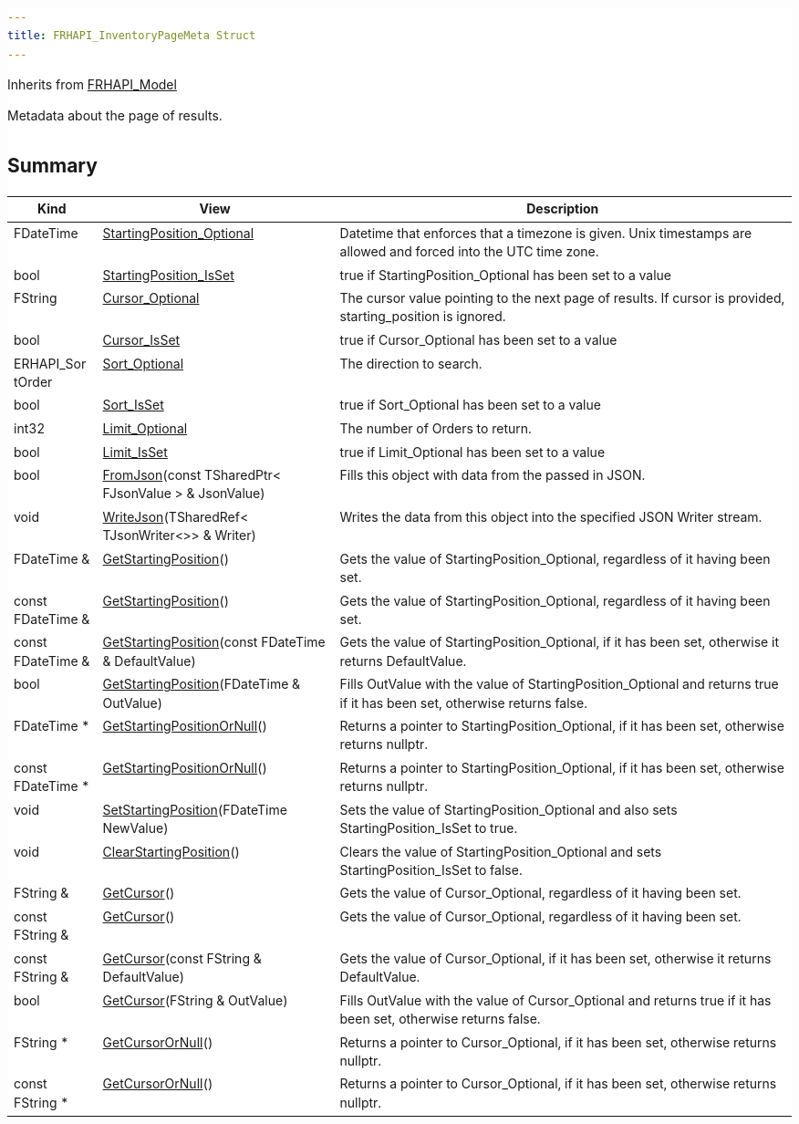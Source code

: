 ```yaml
---
title: FRHAPI_InventoryPageMeta Struct
---
```

Inherits from [FRHAPI_Model](/unreal-plugins/all/structfrhapi__model/#structFRHAPI__Model)

Metadata about the page of results.

## Summary
| Kind | View | Description |
|------|------|-------------|
|FDateTime|[StartingPosition_Optional](/unreal-plugins/all/structfrhapi__inventorypagemeta/#structFRHAPI__InventoryPageMeta_1a5002d57ce2e74d5bda5b2ed3a467318e)|Datetime that enforces that a timezone is given. Unix timestamps are allowed and forced into the UTC time zone.|
|bool|[StartingPosition_IsSet](/unreal-plugins/all/structfrhapi__inventorypagemeta/#structFRHAPI__InventoryPageMeta_1a16532e060c3d9a35990d011037e26185)|true if StartingPosition_Optional has been set to a value|
|FString|[Cursor_Optional](/unreal-plugins/all/structfrhapi__inventorypagemeta/#structFRHAPI__InventoryPageMeta_1ada7928fc445aae377affd92d42052538)|The cursor value pointing to the next page of results. If cursor is provided, starting_position is ignored.|
|bool|[Cursor_IsSet](/unreal-plugins/all/structfrhapi__inventorypagemeta/#structFRHAPI__InventoryPageMeta_1a3ecad8c0ecfa1b16362ee33524c96a2d)|true if Cursor_Optional has been set to a value|
|ERHAPI_SortOrder|[Sort_Optional](/unreal-plugins/all/structfrhapi__inventorypagemeta/#structFRHAPI__InventoryPageMeta_1a120cc9454bd79821a3bdd0d2d515ee78)|The direction to search.|
|bool|[Sort_IsSet](/unreal-plugins/all/structfrhapi__inventorypagemeta/#structFRHAPI__InventoryPageMeta_1a0e4d530492f5451fcae9bc53f4076d69)|true if Sort_Optional has been set to a value|
|int32|[Limit_Optional](/unreal-plugins/all/structfrhapi__inventorypagemeta/#structFRHAPI__InventoryPageMeta_1a88140b3d3bb2565e9c18954ce18a16f8)|The number of Orders to return.|
|bool|[Limit_IsSet](/unreal-plugins/all/structfrhapi__inventorypagemeta/#structFRHAPI__InventoryPageMeta_1a4f868e55bc1bbd8ad8d27291b0915c3f)|true if Limit_Optional has been set to a value|
|bool|[FromJson](/unreal-plugins/all/structfrhapi__inventorypagemeta/#structFRHAPI__InventoryPageMeta_1a38427182d79116dd40b2d1ccf18a59c4)(const TSharedPtr< FJsonValue > & JsonValue)|Fills this object with data from the passed in JSON.|
|void|[WriteJson](/unreal-plugins/all/structfrhapi__inventorypagemeta/#structFRHAPI__InventoryPageMeta_1a65ca19121d156d635b6810ec4dcfc17b)(TSharedRef< TJsonWriter<>> & Writer)|Writes the data from this object into the specified JSON Writer stream.|
|FDateTime &|[GetStartingPosition](/unreal-plugins/all/structfrhapi__inventorypagemeta/#structFRHAPI__InventoryPageMeta_1a3c44fda7651fc115a74c592999664d09)()|Gets the value of StartingPosition_Optional, regardless of it having been set.|
|const FDateTime &|[GetStartingPosition](/unreal-plugins/all/structfrhapi__inventorypagemeta/#structFRHAPI__InventoryPageMeta_1a48fa02aa3e866f131b893a6be2819e64)()|Gets the value of StartingPosition_Optional, regardless of it having been set.|
|const FDateTime &|[GetStartingPosition](/unreal-plugins/all/structfrhapi__inventorypagemeta/#structFRHAPI__InventoryPageMeta_1a2a697943ae549cf1b5e2a3f61c745b89)(const FDateTime & DefaultValue)|Gets the value of StartingPosition_Optional, if it has been set, otherwise it returns DefaultValue.|
|bool|[GetStartingPosition](/unreal-plugins/all/structfrhapi__inventorypagemeta/#structFRHAPI__InventoryPageMeta_1a393af4453b04315df0cf6056b116d3e5)(FDateTime & OutValue)|Fills OutValue with the value of StartingPosition_Optional and returns true if it has been set, otherwise returns false.|
|FDateTime *|[GetStartingPositionOrNull](/unreal-plugins/all/structfrhapi__inventorypagemeta/#structFRHAPI__InventoryPageMeta_1a648fa26e7238b29e334bb7f65ee1e5be)()|Returns a pointer to StartingPosition_Optional, if it has been set, otherwise returns nullptr.|
|const FDateTime *|[GetStartingPositionOrNull](/unreal-plugins/all/structfrhapi__inventorypagemeta/#structFRHAPI__InventoryPageMeta_1afca1a33a512d2f3b6d6ed6f27dd31333)()|Returns a pointer to StartingPosition_Optional, if it has been set, otherwise returns nullptr.|
|void|[SetStartingPosition](/unreal-plugins/all/structfrhapi__inventorypagemeta/#structFRHAPI__InventoryPageMeta_1a8fc966839c7deaaed489497efdb4be79)(FDateTime NewValue)|Sets the value of StartingPosition_Optional and also sets StartingPosition_IsSet to true.|
|void|[ClearStartingPosition](/unreal-plugins/all/structfrhapi__inventorypagemeta/#structFRHAPI__InventoryPageMeta_1abfb03b02e3c6c7f02615855e59118477)()|Clears the value of StartingPosition_Optional and sets StartingPosition_IsSet to false.|
|FString &|[GetCursor](/unreal-plugins/all/structfrhapi__inventorypagemeta/#structFRHAPI__InventoryPageMeta_1a87d855b3da18995a74d5e2e494a3e465)()|Gets the value of Cursor_Optional, regardless of it having been set.|
|const FString &|[GetCursor](/unreal-plugins/all/structfrhapi__inventorypagemeta/#structFRHAPI__InventoryPageMeta_1a91f48b809ff6f89d817d0c4b7d65324c)()|Gets the value of Cursor_Optional, regardless of it having been set.|
|const FString &|[GetCursor](/unreal-plugins/all/structfrhapi__inventorypagemeta/#structFRHAPI__InventoryPageMeta_1a34f2dfdd667d2b555b07f25d58989590)(const FString & DefaultValue)|Gets the value of Cursor_Optional, if it has been set, otherwise it returns DefaultValue.|
|bool|[GetCursor](/unreal-plugins/all/structfrhapi__inventorypagemeta/#structFRHAPI__InventoryPageMeta_1ad94c8e9662fb0b77a3704b4dbabd8b3b)(FString & OutValue)|Fills OutValue with the value of Cursor_Optional and returns true if it has been set, otherwise returns false.|
|FString *|[GetCursorOrNull](/unreal-plugins/all/structfrhapi__inventorypagemeta/#structFRHAPI__InventoryPageMeta_1a903d41d5ec2acc673fa56d0030a9630e)()|Returns a pointer to Cursor_Optional, if it has been set, otherwise returns nullptr.|
|const FString *|[GetCursorOrNull](/unreal-plugins/all/structfrhapi__inventorypagemeta/#structFRHAPI__InventoryPageMeta_1ade0d94c0a4dcd930ba8f7187a3f20526)()|Returns a pointer to Cursor_Optional, if it has been set, otherwise returns nullptr.|